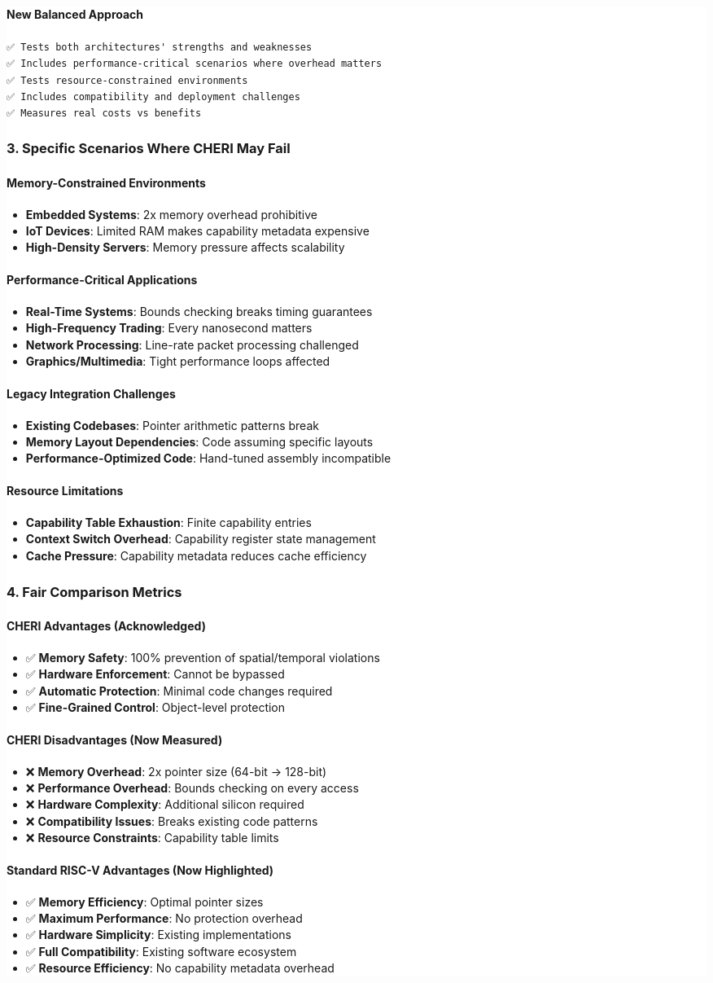 #### New Balanced Approach
```
✅ Tests both architectures' strengths and weaknesses
✅ Includes performance-critical scenarios where overhead matters
✅ Tests resource-constrained environments
✅ Includes compatibility and deployment challenges
✅ Measures real costs vs benefits
```

### 3. Specific Scenarios Where CHERI May Fail

#### Memory-Constrained Environments
- **Embedded Systems**: 2x memory overhead prohibitive
- **IoT Devices**: Limited RAM makes capability metadata expensive
- **High-Density Servers**: Memory pressure affects scalability

#### Performance-Critical Applications
- **Real-Time Systems**: Bounds checking breaks timing guarantees
- **High-Frequency Trading**: Every nanosecond matters
- **Network Processing**: Line-rate packet processing challenged
- **Graphics/Multimedia**: Tight performance loops affected

#### Legacy Integration Challenges
- **Existing Codebases**: Pointer arithmetic patterns break
- **Memory Layout Dependencies**: Code assuming specific layouts
- **Performance-Optimized Code**: Hand-tuned assembly incompatible

#### Resource Limitations
- **Capability Table Exhaustion**: Finite capability entries
- **Context Switch Overhead**: Capability register state management
- **Cache Pressure**: Capability metadata reduces cache efficiency

### 4. Fair Comparison Metrics

#### CHERI Advantages (Acknowledged)
- ✅ **Memory Safety**: 100% prevention of spatial/temporal violations
- ✅ **Hardware Enforcement**: Cannot be bypassed
- ✅ **Automatic Protection**: Minimal code changes required
- ✅ **Fine-Grained Control**: Object-level protection

#### CHERI Disadvantages (Now Measured)
- ❌ **Memory Overhead**: 2x pointer size (64-bit → 128-bit)
- ❌ **Performance Overhead**: Bounds checking on every access
- ❌ **Hardware Complexity**: Additional silicon required
- ❌ **Compatibility Issues**: Breaks existing code patterns
- ❌ **Resource Constraints**: Capability table limits

#### Standard RISC-V Advantages (Now Highlighted)
- ✅ **Memory Efficiency**: Optimal pointer sizes
- ✅ **Maximum Performance**: No protection overhead
- ✅ **Hardware Simplicity**: Existing implementations
- ✅ **Full Compatibility**: Existing software ecosystem
- ✅ **Resource Efficiency**: No capability metadata overhead
